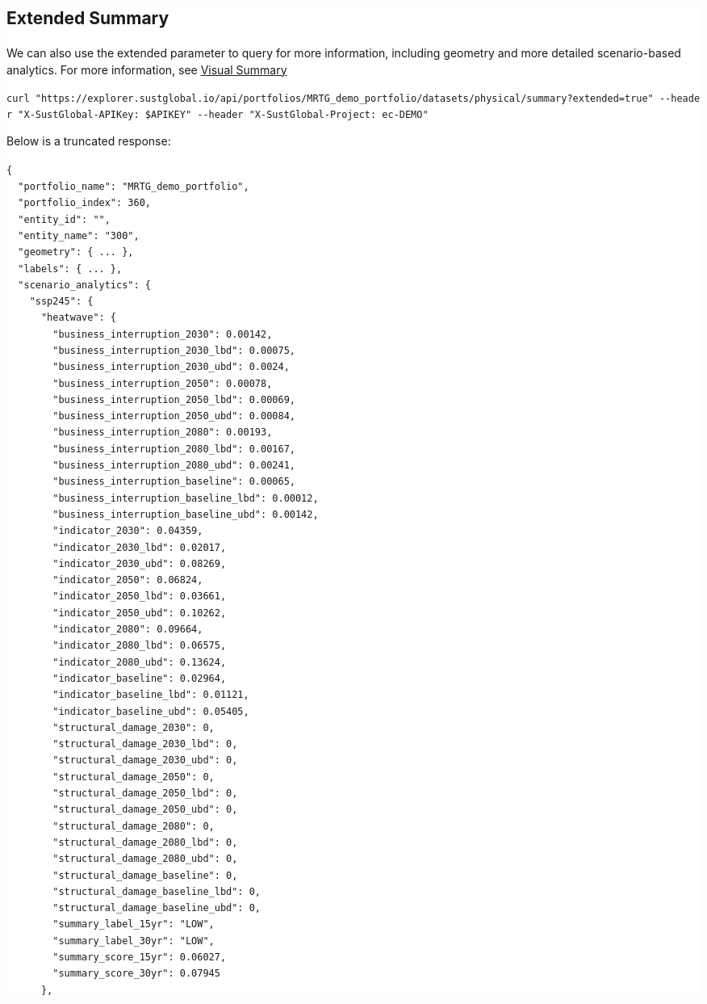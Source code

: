## Extended Summary

We can also use the extended parameter to query for more information, including geometry and more detailed scenario-based analytics. For more information, see [Visual Summary](visual-summary-data-guide)

```
curl "https://explorer.sustglobal.io/api/portfolios/MRTG_demo_portfolio/datasets/physical/summary?extended=true" --header "X-SustGlobal-APIKey: $APIKEY" --header "X-SustGlobal-Project: ec-DEMO"
```

Below is a truncated response:

```
{
  "portfolio_name": "MRTG_demo_portfolio",
  "portfolio_index": 360,
  "entity_id": "",
  "entity_name": "300",
  "geometry": { ... },
  "labels": { ... },
  "scenario_analytics": {
    "ssp245": {
      "heatwave": {
        "business_interruption_2030": 0.00142,
        "business_interruption_2030_lbd": 0.00075,
        "business_interruption_2030_ubd": 0.0024,
        "business_interruption_2050": 0.00078,
        "business_interruption_2050_lbd": 0.00069,
        "business_interruption_2050_ubd": 0.00084,
        "business_interruption_2080": 0.00193,
        "business_interruption_2080_lbd": 0.00167,
        "business_interruption_2080_ubd": 0.00241,
        "business_interruption_baseline": 0.00065,
        "business_interruption_baseline_lbd": 0.00012,
        "business_interruption_baseline_ubd": 0.00142,
        "indicator_2030": 0.04359,
        "indicator_2030_lbd": 0.02017,
        "indicator_2030_ubd": 0.08269,
        "indicator_2050": 0.06824,
        "indicator_2050_lbd": 0.03661,
        "indicator_2050_ubd": 0.10262,
        "indicator_2080": 0.09664,
        "indicator_2080_lbd": 0.06575,
        "indicator_2080_ubd": 0.13624,
        "indicator_baseline": 0.02964,
        "indicator_baseline_lbd": 0.01121,
        "indicator_baseline_ubd": 0.05405,
        "structural_damage_2030": 0,
        "structural_damage_2030_lbd": 0,
        "structural_damage_2030_ubd": 0,
        "structural_damage_2050": 0,
        "structural_damage_2050_lbd": 0,
        "structural_damage_2050_ubd": 0,
        "structural_damage_2080": 0,
        "structural_damage_2080_lbd": 0,
        "structural_damage_2080_ubd": 0,
        "structural_damage_baseline": 0,
        "structural_damage_baseline_lbd": 0,
        "structural_damage_baseline_ubd": 0,
        "summary_label_15yr": "LOW",
        "summary_label_30yr": "LOW",
        "summary_score_15yr": 0.06027,
        "summary_score_30yr": 0.07945
      },
```